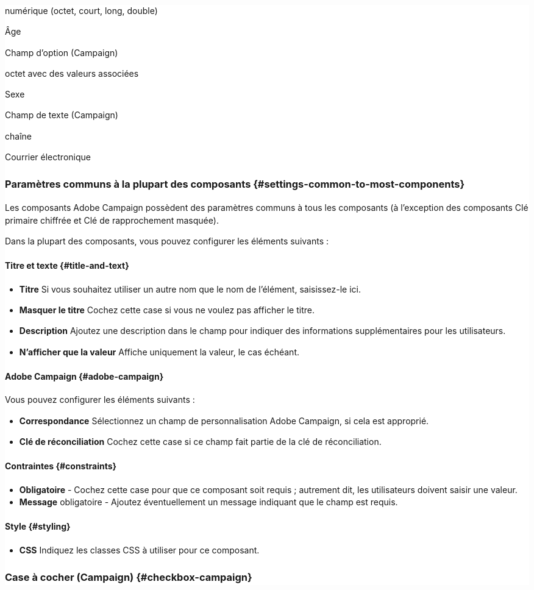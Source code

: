    <td><p>numérique (octet, court, long, double)</p> </td>
   <td><p>Âge</p> </td>
  </tr>
  <tr>
   <td><p>Champ d’option (Campaign)</p> </td>
   <td><p>octet avec des valeurs associées</p> </td>
   <td><p>Sexe</p> </td>
  </tr>
  <tr>
   <td><p>Champ de texte (Campaign)</p> </td>
   <td><p>chaîne</p> </td>
   <td><p>Courrier électronique</p> </td>
  </tr>
 </tbody>
</table>

### Paramètres communs à la plupart des composants  {#settings-common-to-most-components}

Les composants Adobe Campaign possèdent des paramètres communs à tous les composants (à l’exception des composants Clé primaire chiffrée et Clé de rapprochement masquée).

Dans la plupart des composants, vous pouvez configurer les éléments suivants :

#### Titre et texte  {#title-and-text}

* **Titre** 
Si vous souhaitez utiliser un autre nom que le nom de l’élément, saisissez-le ici.

* **Masquer le titre** Cochez cette case si vous ne voulez pas afficher le titre.

* **Description** Ajoutez une description dans le champ pour indiquer des informations supplémentaires pour les utilisateurs.

* **N’afficher que la valeur** Affiche uniquement la valeur, le cas échéant.

#### Adobe Campaign {#adobe-campaign}

Vous pouvez configurer les éléments suivants :

* **Correspondance** Sélectionnez un champ de personnalisation Adobe Campaign, si cela est approprié.

* **Clé de réconciliation** Cochez cette case si ce champ fait partie de la clé de réconciliation.

#### Contraintes {#constraints}

* **Obligatoire**  - Cochez cette case pour que ce composant soit requis ; autrement dit, les utilisateurs doivent saisir une valeur.
* **Message**  obligatoire - Ajoutez éventuellement un message indiquant que le champ est requis.

#### Style {#styling}

* **CSS** Indiquez les classes CSS à utiliser pour ce composant.

### Case à cocher (Campaign) {#checkbox-campaign}
